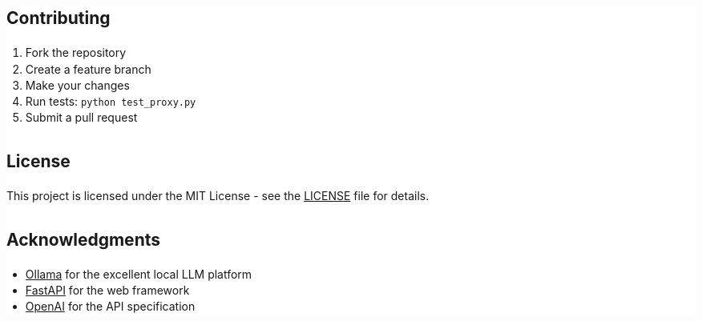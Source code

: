 ## Contributing

1. Fork the repository
2. Create a feature branch
3. Make your changes
4. Run tests: `python test_proxy.py`
5. Submit a pull request

## License

This project is licensed under the MIT License - see the [LICENSE](LICENSE) file for details.

## Acknowledgments

- [Ollama](https://ollama.ai/) for the excellent local LLM platform
- [FastAPI](https://fastapi.tiangolo.com/) for the web framework
- [OpenAI](https://openai.com/) for the API specification
